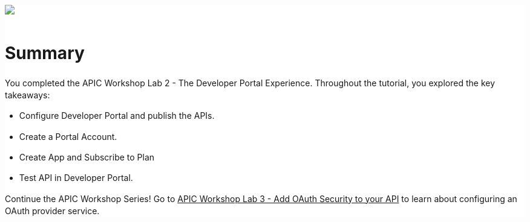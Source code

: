 ![](images/tutorial_html_1b2581520ef305f.png)

 Summary
==============================================================

You completed the APIC Workshop Lab 2 - The Developer Portal Experience.
Throughout the tutorial, you explored the key takeaways: 

-   Configure Developer Portal and publish the APIs.

-   Create a Portal Account. 

-   Create App and Subscribe to Plan

-   Test API in Developer Portal. 

Continue the APIC Workshop Series! Go to [APIC Workshop Lab 3 - Add OAuth
Security to your
API](https://github.com/mrdotan/apicv10/tree/main/instructions/Lab3) to
learn about configuring an OAuth provider service. 
